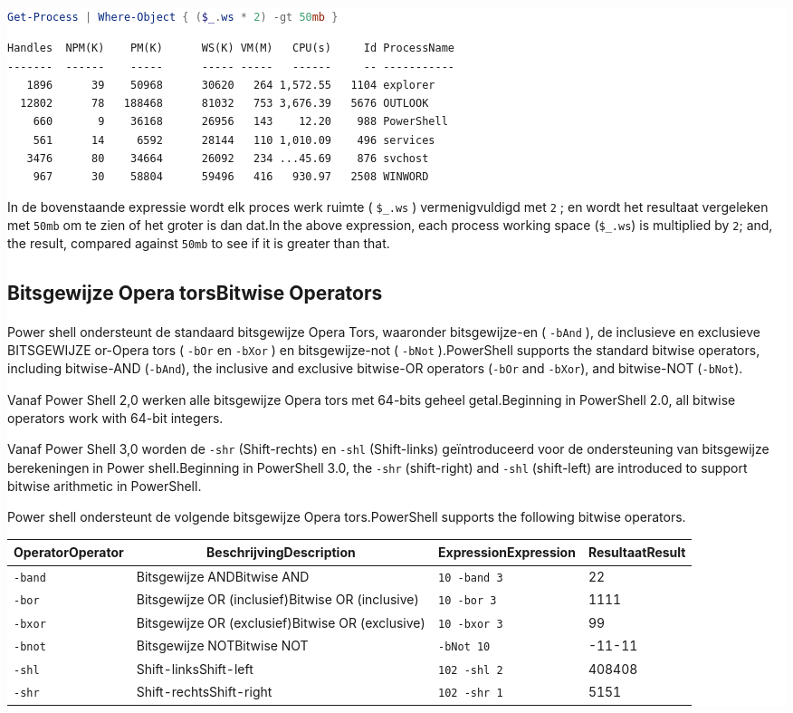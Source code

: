```powershell
Get-Process | Where-Object { ($_.ws * 2) -gt 50mb }
```

```output
Handles  NPM(K)    PM(K)      WS(K) VM(M)   CPU(s)     Id ProcessName
-------  ------    -----      ----- -----   ------     -- -----------
   1896      39    50968      30620   264 1,572.55   1104 explorer
  12802      78   188468      81032   753 3,676.39   5676 OUTLOOK
    660       9    36168      26956   143    12.20    988 PowerShell
    561      14     6592      28144   110 1,010.09    496 services
   3476      80    34664      26092   234 ...45.69    876 svchost
    967      30    58804      59496   416   930.97   2508 WINWORD
```

<span data-ttu-id="efaab-251">In de bovenstaande expressie wordt elk proces werk ruimte ( `$_.ws` ) vermenigvuldigd met `2` ; en wordt het resultaat vergeleken met `50mb` om te zien of het groter is dan dat.</span><span class="sxs-lookup"><span data-stu-id="efaab-251">In the above expression, each process working space (`$_.ws`) is multiplied by `2`; and, the result, compared against `50mb` to see if it is greater than that.</span></span>

## <a name="bitwise-operators"></a><span data-ttu-id="efaab-252">Bitsgewijze Opera tors</span><span class="sxs-lookup"><span data-stu-id="efaab-252">Bitwise Operators</span></span>

<span data-ttu-id="efaab-253">Power shell ondersteunt de standaard bitsgewijze Opera Tors, waaronder bitsgewijze-en ( `-bAnd` ), de inclusieve en exclusieve BITSGEWIJZE or-Opera tors ( `-bOr` en `-bXor` ) en bitsgewijze-not ( `-bNot` ).</span><span class="sxs-lookup"><span data-stu-id="efaab-253">PowerShell supports the standard bitwise operators, including bitwise-AND (`-bAnd`), the inclusive and exclusive bitwise-OR operators (`-bOr` and `-bXor`), and bitwise-NOT (`-bNot`).</span></span>

<span data-ttu-id="efaab-254">Vanaf Power Shell 2,0 werken alle bitsgewijze Opera tors met 64-bits geheel getal.</span><span class="sxs-lookup"><span data-stu-id="efaab-254">Beginning in PowerShell 2.0, all bitwise operators work with 64-bit integers.</span></span>

<span data-ttu-id="efaab-255">Vanaf Power Shell 3,0 worden de `-shr` (Shift-rechts) en `-shl` (Shift-links) geïntroduceerd voor de ondersteuning van bitsgewijze berekeningen in Power shell.</span><span class="sxs-lookup"><span data-stu-id="efaab-255">Beginning in PowerShell 3.0, the `-shr` (shift-right) and `-shl` (shift-left) are introduced to support bitwise arithmetic in PowerShell.</span></span>

<span data-ttu-id="efaab-256">Power shell ondersteunt de volgende bitsgewijze Opera tors.</span><span class="sxs-lookup"><span data-stu-id="efaab-256">PowerShell supports the following bitwise operators.</span></span>

| <span data-ttu-id="efaab-257">Operator</span><span class="sxs-lookup"><span data-stu-id="efaab-257">Operator</span></span> | <span data-ttu-id="efaab-258">Beschrijving</span><span class="sxs-lookup"><span data-stu-id="efaab-258">Description</span></span>            | <span data-ttu-id="efaab-259">Expression</span><span class="sxs-lookup"><span data-stu-id="efaab-259">Expression</span></span>   | <span data-ttu-id="efaab-260">Resultaat</span><span class="sxs-lookup"><span data-stu-id="efaab-260">Result</span></span> |
| -------- | ---------------------- | ------------ | ------ |
| `-band`  | <span data-ttu-id="efaab-261">Bitsgewijze AND</span><span class="sxs-lookup"><span data-stu-id="efaab-261">Bitwise AND</span></span>            | `10 -band 3` | <span data-ttu-id="efaab-262">2</span><span class="sxs-lookup"><span data-stu-id="efaab-262">2</span></span>      |
| `-bor`   | <span data-ttu-id="efaab-263">Bitsgewijze OR (inclusief)</span><span class="sxs-lookup"><span data-stu-id="efaab-263">Bitwise OR (inclusive)</span></span> | `10 -bor 3`  | <span data-ttu-id="efaab-264">11</span><span class="sxs-lookup"><span data-stu-id="efaab-264">11</span></span>     |
| `-bxor`  | <span data-ttu-id="efaab-265">Bitsgewijze OR (exclusief)</span><span class="sxs-lookup"><span data-stu-id="efaab-265">Bitwise OR (exclusive)</span></span> | `10 -bxor 3` | <span data-ttu-id="efaab-266">9</span><span class="sxs-lookup"><span data-stu-id="efaab-266">9</span></span>      |
| `-bnot`  | <span data-ttu-id="efaab-267">Bitsgewijze NOT</span><span class="sxs-lookup"><span data-stu-id="efaab-267">Bitwise NOT</span></span>            | `-bNot 10`   | <span data-ttu-id="efaab-268">-11</span><span class="sxs-lookup"><span data-stu-id="efaab-268">-11</span></span>    |
| `-shl`   | <span data-ttu-id="efaab-269">Shift-links</span><span class="sxs-lookup"><span data-stu-id="efaab-269">Shift-left</span></span>             | `102 -shl 2` | <span data-ttu-id="efaab-270">408</span><span class="sxs-lookup"><span data-stu-id="efaab-270">408</span></span>    |
| `-shr`   | <span data-ttu-id="efaab-271">Shift-rechts</span><span class="sxs-lookup"><span data-stu-id="efaab-271">Shift-right</span></span>            | `102 -shr 1` | <span data-ttu-id="efaab-272">51</span><span class="sxs-lookup"><span data-stu-id="efaab-272">51</span></span>     |
